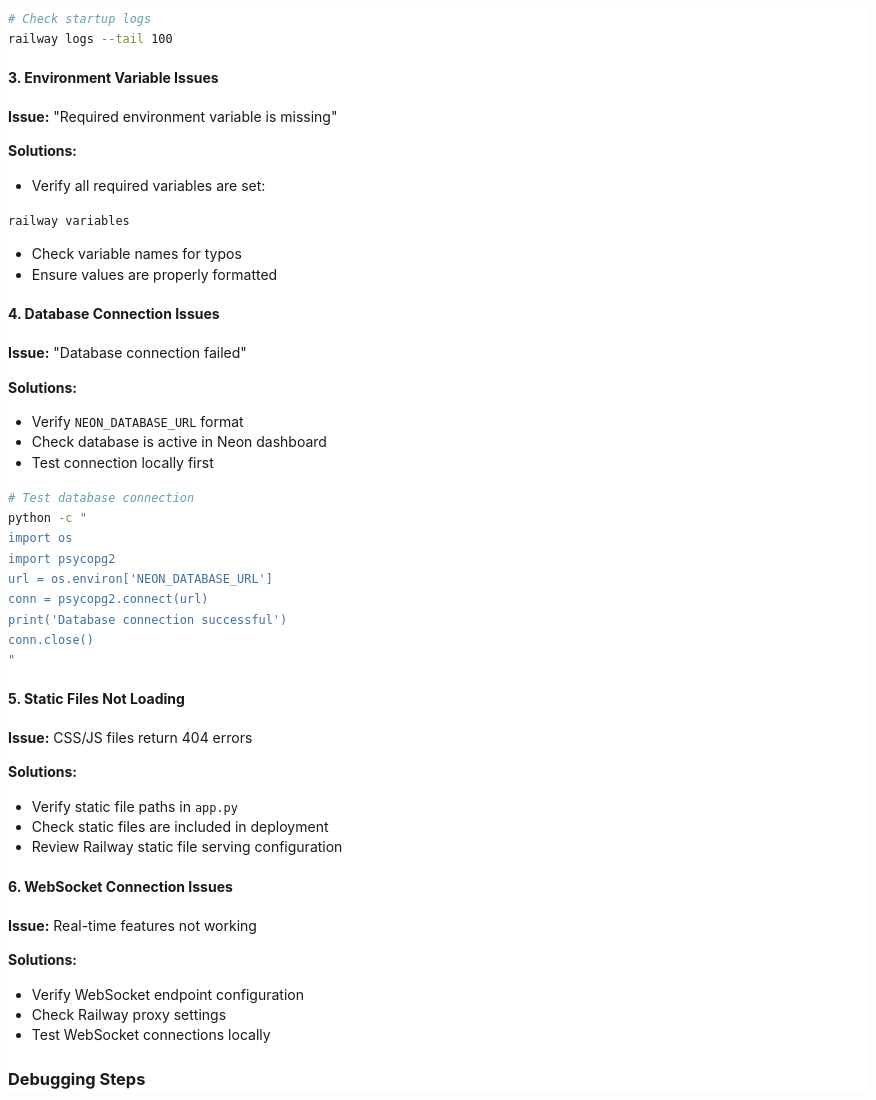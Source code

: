 ```bash
# Check startup logs
railway logs --tail 100
```

#### 3. Environment Variable Issues

**Issue:** "Required environment variable is missing"

**Solutions:**
- Verify all required variables are set:
```bash
railway variables
```
- Check variable names for typos
- Ensure values are properly formatted

#### 4. Database Connection Issues

**Issue:** "Database connection failed"

**Solutions:**
- Verify `NEON_DATABASE_URL` format
- Check database is active in Neon dashboard
- Test connection locally first

```bash
# Test database connection
python -c "
import os
import psycopg2
url = os.environ['NEON_DATABASE_URL']
conn = psycopg2.connect(url)
print('Database connection successful')
conn.close()
"
```

#### 5. Static Files Not Loading

**Issue:** CSS/JS files return 404 errors

**Solutions:**
- Verify static file paths in `app.py`
- Check static files are included in deployment
- Review Railway static file serving configuration

#### 6. WebSocket Connection Issues

**Issue:** Real-time features not working

**Solutions:**
- Verify WebSocket endpoint configuration
- Check Railway proxy settings
- Test WebSocket connections locally

### Debugging Steps

